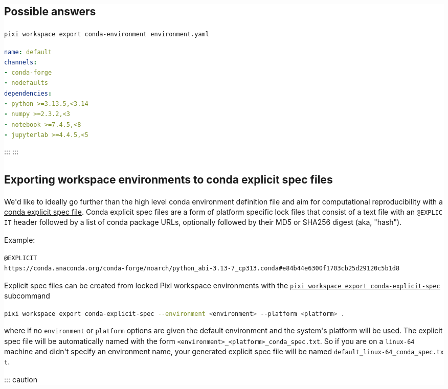 ## Possible answers

```bash
pixi workspace export conda-environment environment.yaml
```

```yaml
name: default
channels:
- conda-forge
- nodefaults
dependencies:
- python >=3.13.5,<3.14
- numpy >=2.3.2,<3
- notebook >=7.4.5,<8
- jupyterlab >=4.4.5,<5
```

:::
:::

## Exporting workspace environments to conda explicit spec files

We'd like to ideally go further than the high level conda environment definition file and aim for computational reproducibility with a [conda explicit spec file](https://docs.conda.io/projects/conda/en/latest/user-guide/tasks/manage-environments.html#building-identical-conda-environments).
Conda explicit spec files are a form of platform specific lock files that consist of a text file with an `@EXPLICIT` header followed by a list of conda package URLs, optionally followed by their MD5 or SHA256 digest (aka, "hash").

Example:

```txt
@EXPLICIT
https://conda.anaconda.org/conda-forge/noarch/python_abi-3.13-7_cp313.conda#e84b44e6300f1703cb25d29120c5b1d8
```

Explicit spec files can be created from locked Pixi workspace environments with the
[`pixi workspace export conda-explicit-spec`](https://pixi.sh/latest/reference/cli/pixi/workspace/export/conda-explicit-spec/) subcommand

```bash
pixi workspace export conda-explicit-spec --environment <environment> --platform <platform> .
```

where if no `environment` or `platform` options are given the default environment and the system's platform will be used.
The explicit spec file will be automatically named with the form `<environment>_<platform>_conda_spec.txt`.
So if you are on a `linux-64` machine and didn't specify an environment name, your generated explicit spec file will be named `default_linux-64_conda_spec.txt`.

::: caution
